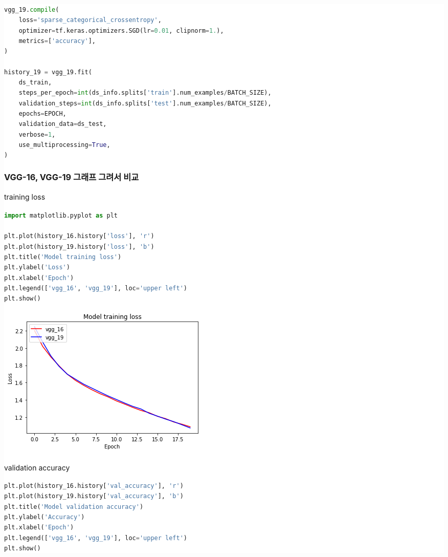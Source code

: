 ```python
vgg_19.compile(
    loss='sparse_categorical_crossentropy',
    optimizer=tf.keras.optimizers.SGD(lr=0.01, clipnorm=1.),
    metrics=['accuracy'],
)

history_19 = vgg_19.fit(
    ds_train,
    steps_per_epoch=int(ds_info.splits['train'].num_examples/BATCH_SIZE),
    validation_steps=int(ds_info.splits['test'].num_examples/BATCH_SIZE),
    epochs=EPOCH,
    validation_data=ds_test,
    verbose=1,
    use_multiprocessing=True,
)
```

### VGG-16, VGG-19 그래프 그려서 비교

training loss

```python
import matplotlib.pyplot as plt

plt.plot(history_16.history['loss'], 'r')
plt.plot(history_19.history['loss'], 'b')
plt.title('Model training loss')
plt.ylabel('Loss')
plt.xlabel('Epoch')
plt.legend(['vgg_16', 'vgg_19'], loc='upper left')
plt.show()
```

![images/Untitled%202.png](images/Untitled%202.png)

validation accuracy

```python
plt.plot(history_16.history['val_accuracy'], 'r')
plt.plot(history_19.history['val_accuracy'], 'b')
plt.title('Model validation accuracy')
plt.ylabel('Accuracy')
plt.xlabel('Epoch')
plt.legend(['vgg_16', 'vgg_19'], loc='upper left')
plt.show()
```
